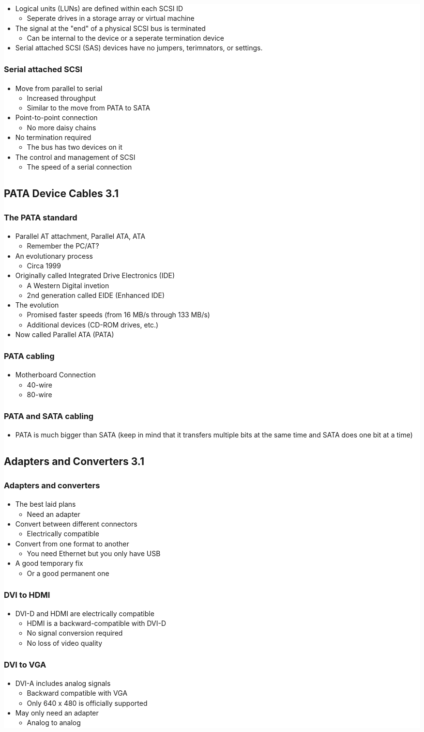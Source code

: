 - Logical units (LUNs) are defined within each SCSI ID
    - Seperate drives in a storage array or virtual machine
- The signal at the "end" of a physical SCSI bus is terminated
    - Can be internal to the device or a seperate termination device
- Serial attached SCSI (SAS) devices have no jumpers, terimnators, or settings.
### Serial attached SCSI 
- Move from parallel to serial
    - Increased throughput
    - Similar to the move from PATA to SATA
- Point-to-point connection
    - No more daisy chains
- No termination required
    - The bus has two devices on it
- The control and management of SCSI
    - The speed of a serial connection 
## PATA Device Cables 3.1 
### The PATA standard 
- Parallel AT attachment, Parallel ATA, ATA
    - Remember the PC/AT?
- An evolutionary process
    - Circa 1999
- Originally called Integrated Drive Electronics (IDE)
    - A Western Digital invetion
    - 2nd generation called EIDE (Enhanced IDE)
- The evolution
    - Promised faster speeds (from 16 MB/s through 133 MB/s)
    - Additional devices (CD-ROM drives, etc.)
- Now called Parallel ATA (PATA)
### PATA cabling 
- Motherboard Connection
    - 40-wire
    - 80-wire
### PATA and SATA cabling 
- PATA is much bigger than SATA (keep in mind that it transfers multiple bits at the same time and SATA does one bit at a time)
## Adapters and Converters 3.1 
### Adapters and converters 
- The best laid plans
    - Need an adapter
- Convert between different connectors
    - Electrically compatible
- Convert from one format to another
    - You need Ethernet but you only have USB
- A good temporary fix
    - Or a good permanent one
### DVI to HDMI
- DVI-D and HDMI are electrically compatible
    - HDMI is a backward-compatible with DVI-D
    - No signal conversion required
    - No loss of video quality
### DVI to VGA
- DVI-A includes analog signals
    - Backward compatible with VGA 
    - Only 640 x 480 is officially supported
- May only need an adapter
    - Analog to analog